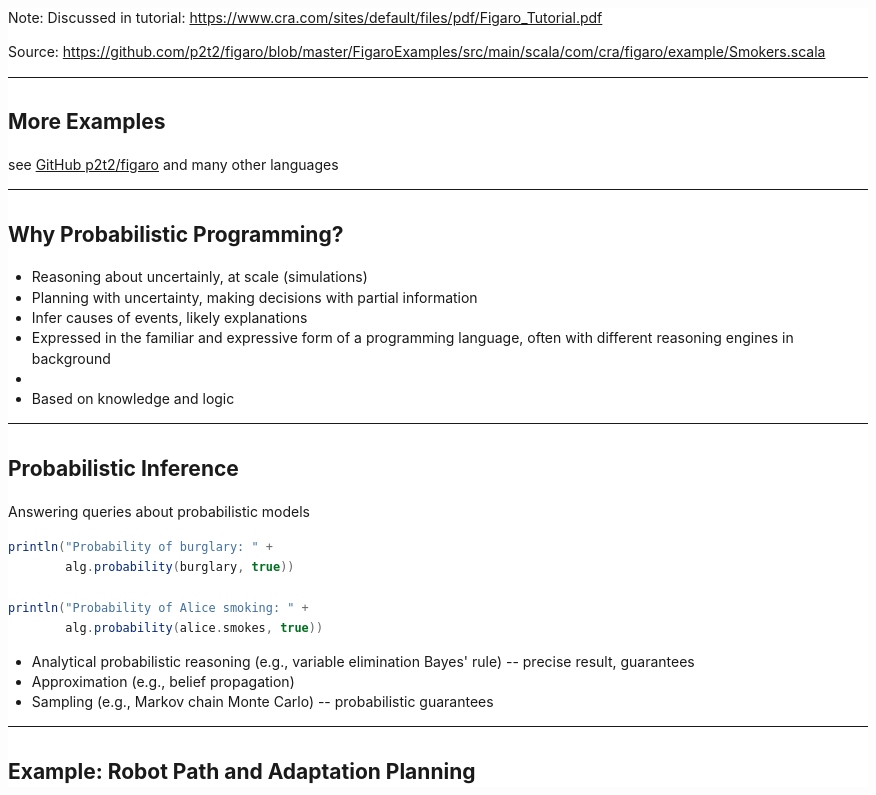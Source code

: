 Note: Discussed in tutorial: https://www.cra.com/sites/default/files/pdf/Figaro_Tutorial.pdf

Source: https://github.com/p2t2/figaro/blob/master/FigaroExamples/src/main/scala/com/cra/figaro/example/Smokers.scala

----
## More Examples

see [GitHub p2t2/figaro](https://github.com/p2t2/figaro/tree/master/FigaroExamples/src/main/scala/com/cra/figaro/example) and many other languages


----
## Why Probabilistic Programming?

* Reasoning about uncertainly, at scale (simulations)
* Planning with uncertainty, making decisions with partial information
* Infer causes of events, likely explanations
* Expressed in the familiar and expressive form of a programming language, often with different reasoning engines in background
*
* Based on knowledge and logic

----
## Probabilistic Inference

Answering queries about probabilistic models

```scala
println("Probability of burglary: " + 
        alg.probability(burglary, true))

println("Probability of Alice smoking: " + 
        alg.probability(alice.smokes, true))
```



* Analytical probabilistic reasoning (e.g., variable elimination Bayes' rule) -- precise result, guarantees
* Approximation (e.g., belief propagation)
* Sampling (e.g., Markov chain Monte Carlo) -- probabilistic guarantees


----
## Example: Robot Path and Adaptation Planning
